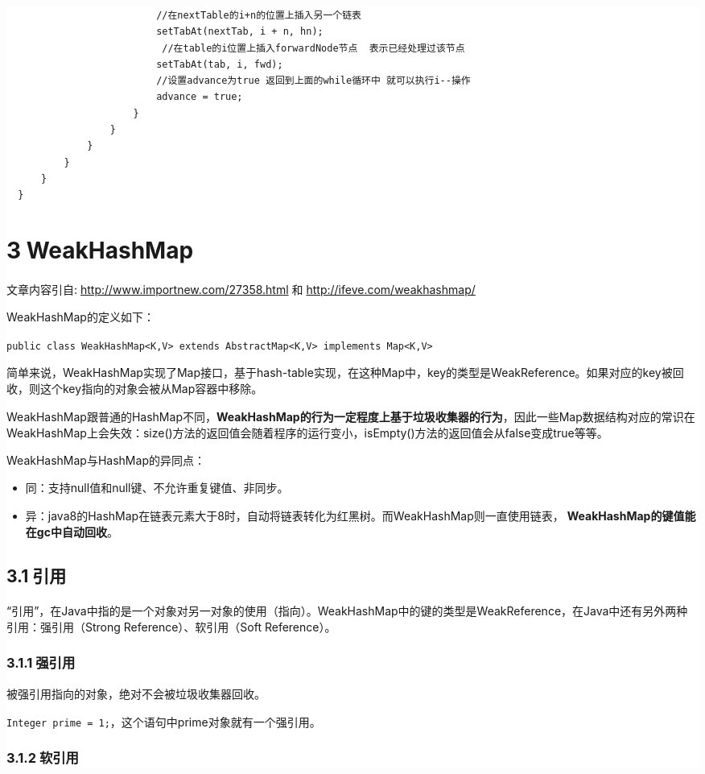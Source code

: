 ```
                          //在nextTable的i+n的位置上插入另一个链表
                          setTabAt(nextTab, i + n, hn);
                           //在table的i位置上插入forwardNode节点  表示已经处理过该节点
                          setTabAt(tab, i, fwd);
                          //设置advance为true 返回到上面的while循环中 就可以执行i--操作
                          advance = true;
                      }
                  }
              }
          }
      }
  }
```



# 3 WeakHashMap

文章内容引自: http://www.importnew.com/27358.html 和 http://ifeve.com/weakhashmap/



WeakHashMap的定义如下：

```
public class WeakHashMap<K,V> extends AbstractMap<K,V> implements Map<K,V>
```

简单来说，WeakHashMap实现了Map接口，基于hash-table实现，在这种Map中，key的类型是WeakReference。如果对应的key被回收，则这个key指向的对象会被从Map容器中移除。

WeakHashMap跟普通的HashMap不同，**WeakHashMap的行为一定程度上基于垃圾收集器的行为**，因此一些Map数据结构对应的常识在WeakHashMap上会失效：size()方法的返回值会随着程序的运行变小，isEmpty()方法的返回值会从false变成true等等。

WeakHashMap与HashMap的异同点：

- 同：支持null值和null键、不允许重复键值、非同步。

- 异：java8的HashMap在链表元素大于8时，自动将链表转化为红黑树。而WeakHashMap则一直使用链表， **WeakHashMap的键值能在gc中自动回收**。



## 3.1 引用

“引用”，在Java中指的是一个对象对另一对象的使用（指向）。WeakHashMap中的键的类型是WeakReference，在Java中还有另外两种引用：强引用（Strong Reference）、软引用（Soft Reference）。



### 3.1.1 强引用

被强引用指向的对象，绝对不会被垃圾收集器回收。

`Integer prime = 1;`，这个语句中prime对象就有一个强引用。



### 3.1.2 软引用
